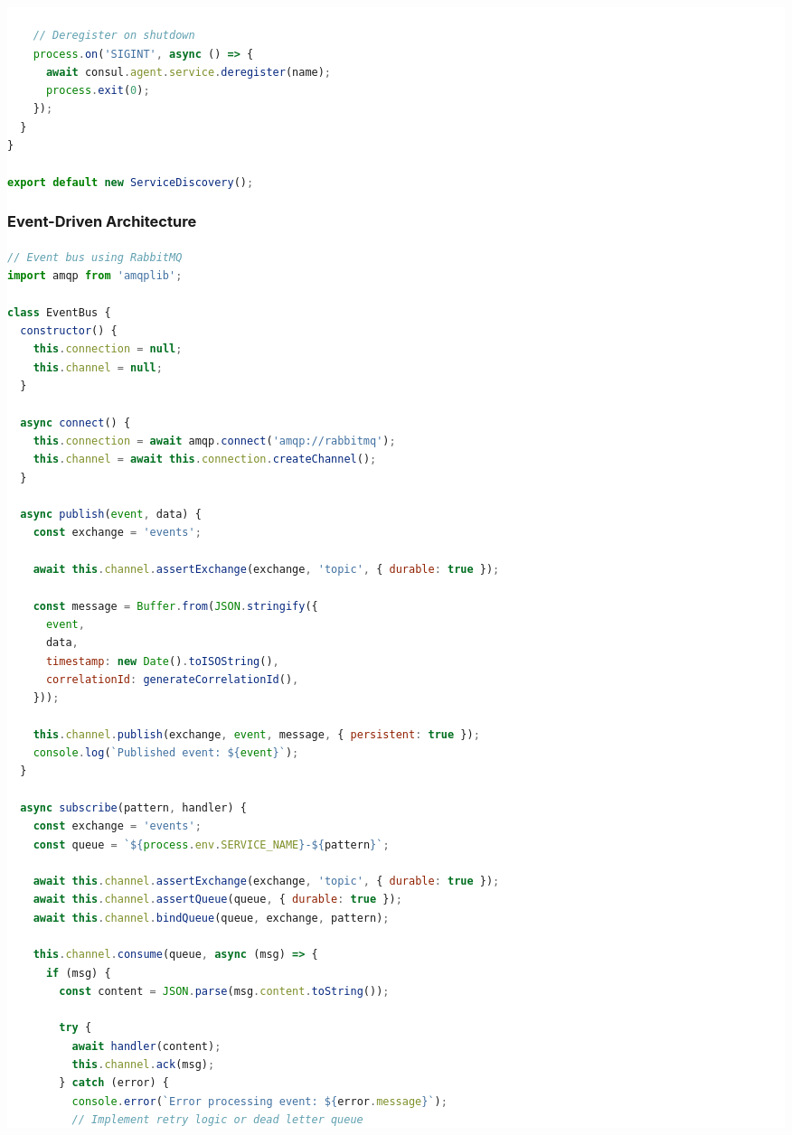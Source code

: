 ```javascript
    
    // Deregister on shutdown
    process.on('SIGINT', async () => {
      await consul.agent.service.deregister(name);
      process.exit(0);
    });
  }
}

export default new ServiceDiscovery();
```

### Event-Driven Architecture

```javascript
// Event bus using RabbitMQ
import amqp from 'amqplib';

class EventBus {
  constructor() {
    this.connection = null;
    this.channel = null;
  }
  
  async connect() {
    this.connection = await amqp.connect('amqp://rabbitmq');
    this.channel = await this.connection.createChannel();
  }
  
  async publish(event, data) {
    const exchange = 'events';
    
    await this.channel.assertExchange(exchange, 'topic', { durable: true });
    
    const message = Buffer.from(JSON.stringify({
      event,
      data,
      timestamp: new Date().toISOString(),
      correlationId: generateCorrelationId(),
    }));
    
    this.channel.publish(exchange, event, message, { persistent: true });
    console.log(`Published event: ${event}`);
  }
  
  async subscribe(pattern, handler) {
    const exchange = 'events';
    const queue = `${process.env.SERVICE_NAME}-${pattern}`;
    
    await this.channel.assertExchange(exchange, 'topic', { durable: true });
    await this.channel.assertQueue(queue, { durable: true });
    await this.channel.bindQueue(queue, exchange, pattern);
    
    this.channel.consume(queue, async (msg) => {
      if (msg) {
        const content = JSON.parse(msg.content.toString());
        
        try {
          await handler(content);
          this.channel.ack(msg);
        } catch (error) {
          console.error(`Error processing event: ${error.message}`);
          // Implement retry logic or dead letter queue
```